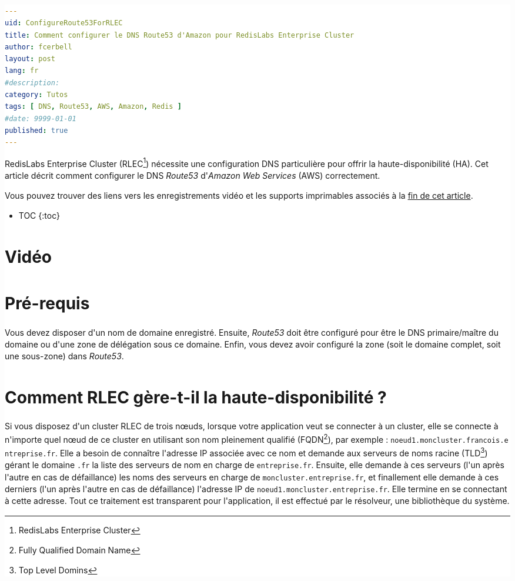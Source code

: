 ```yaml
---
uid: ConfigureRoute53ForRLEC
title: Comment configurer le DNS Route53 d'Amazon pour RedisLabs Enterprise Cluster
author: fcerbell
layout: post
lang: fr
#description:
category: Tutos
tags: [ DNS, Route53, AWS, Amazon, Redis ]
#date: 9999-01-01
published: true
---
```


RedisLabs Enterprise Cluster (RLEC[^1]) nécessite une configuration DNS particulière pour offrir la haute-disponibilité (HA). Cet article décrit comment configurer le DNS *Route53* d'*Amazon Web Services* (AWS) correctement.


Vous pouvez trouver des liens vers les enregistrements vidéo et les supports
imprimables associés à la <a href="#supports-et-liens">fin de cet article</a>.

* TOC
{:toc}

# Vidéo

<center><iframe width="420" height="315" src="https://www.youtube.com/embed/nmVD5uTjP2M" frameborder="0" allowfullscreen></iframe></center>

# Pré-requis

Vous devez disposer d'un nom de domaine enregistré. Ensuite, *Route53* doit être configuré pour être le DNS primaire/maître du domaine ou d'une zone de délégation sous ce domaine. Enfin, vous devez avoir configuré la zone (soit le domaine complet, soit une sous-zone) dans *Route53*.

# Comment RLEC gère-t-il la haute-disponibilité ?

Si vous disposez d'un cluster RLEC de trois nœuds, lorsque votre application veut se connecter à un cluster, elle se connecte à n'importe quel nœud de ce cluster en utilisant son nom pleinement qualifié (FQDN[^2]), par exemple : `noeud1.moncluster.francois.entreprise.fr`. Elle a besoin de connaître
l'adresse IP associée avec ce nom et demande aux serveurs de noms racine (TLD[^3]) gérant le domaine `.fr` la liste des serveurs de nom en charge de `entreprise.fr`. Ensuite, elle demande à ces serveurs (l'un après l'autre en cas de défaillance) les noms des serveurs en charge de
`moncluster.entreprise.fr`, et finallement elle demande à ces derniers (l'un après l'autre en cas de défaillance) l'adresse IP de `noeud1.moncluster.entreprise.fr`. Elle termine en se connectant à cette adresse. Tout ce traitement est transparent pour l'application, il est effectué par le résolveur,
une bibliothèque du système.


[Video]: https://youtu.be/nmVD5uTjP2M "Demonstration video recording"
[01-ServicesRoute53.png]: {{site.url}}{{site.baseurl}}/assets/posts/{{page.uid}}/01-ServicesRoute53-fr.png "Route53 in the Services menu"
[02-Route53HostedZones.png]: {{site.url}}{{site.baseurl}}/assets/posts/{{page.uid}}/02-Route53HostedZones-fr.png "Route53 Hosted zones"
[03-HostedZoneSelection.png]: {{site.url}}{{site.baseurl}}/assets/posts/{{page.uid}}/03-HostedZoneSelection-fr.png "Route53 Hosted zone selection"
[04-CreateRecordSet.png]: {{site.url}}{{site.baseurl}}/assets/posts/{{page.uid}}/04-CreateRecordSet-fr.png "Create a new record set"
[05-NS1Configuration.png]: {{site.url}}{{site.baseurl}}/assets/posts/{{page.uid}}/05-NS1Configuration-fr.png "First nameserver configuration"
[06-NSList.png]: {{site.url}}{{site.baseurl}}/assets/posts/{{page.uid}}/06-NSList-fr.png "Nameservers list"
[07-NSRecord.png]: {{site.url}}{{site.baseurl}}/assets/posts/{{page.uid}}/07-NSRecord-fr.png "Nameservers record"
[08-FinalConfig.png]: {{site.url}}{{site.baseurl}}/assets/posts/{{page.uid}}/08-FinalConfig-fr.png "Final configuration"
[^1]: RedisLabs Enterprise Cluster
[^2]: Fully Qualified Domain Name
[^3]: Top Level Domins
[^4]: Amazon Web Services